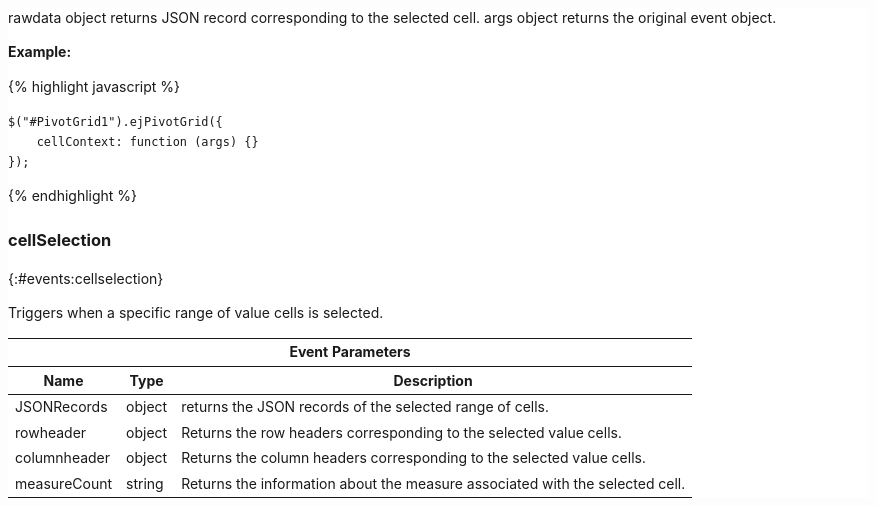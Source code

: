 <td class="name">rawdata</td>
<td class="type">object</td>
<td class="description last">returns JSON record corresponding to the selected cell.</td>
</tr>
<tr>
<td class="name">args</td>
<td class="type">object</td>
<td class="description last">returns the original event object.</td>
</tr>
</tbody>
</table>

**Example:**

{% highlight javascript %}
 
    $("#PivotGrid1").ejPivotGrid({
        cellContext: function (args) {}
    });
{% endhighlight %}


### cellSelection
{:#events:cellselection}

Triggers when a specific range of value cells is selected.

<table class="params">
<thead>
<tr>
<th colspan="3">Event Parameters</th>
</tr>
<tr>
<th>Name</th>
<th>Type</th>
<th>Description</th>
</tr>
</thead>
<tbody>
<tr>
<td class="name">JSONRecords</td>
<td class="type">object</td>
<td class="description last">returns the JSON records of the selected range of cells.</td>
</tr>
<tr>
<td class="name">rowheader</td>
<td class="type">object</td>
<td class="description last">Returns the row headers corresponding to the selected value cells.</td>
</tr>
<tr>
<td class="name">columnheader</td>
<td class="type">object</td>
<td class="description last">Returns the column headers corresponding to the selected value cells.</td>
</tr>
<tr>
<td class="name">measureCount</td>
<td class="type">string</td>
<td class="description last">Returns the information about the measure associated with the selected cell.</td>
</tr>
</tbody>
</table>
